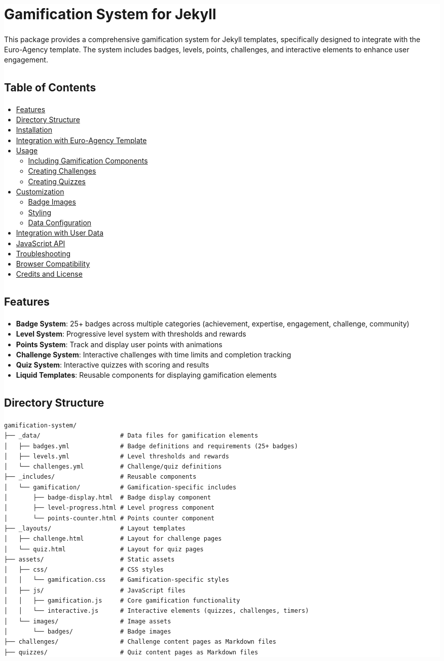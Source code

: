 # Gamification System for Jekyll

This package provides a comprehensive gamification system for Jekyll templates, specifically designed to integrate with the Euro-Agency template. The system includes badges, levels, points, challenges, and interactive elements to enhance user engagement.

## Table of Contents

- [Features](#features)
- [Directory Structure](#directory-structure)
- [Installation](#installation)
- [Integration with Euro-Agency Template](#integration-with-euro-agency-template)
- [Usage](#usage)
  - [Including Gamification Components](#including-gamification-components)
  - [Creating Challenges](#creating-challenges)
  - [Creating Quizzes](#creating-quizzes)
- [Customization](#customization)
  - [Badge Images](#badge-images)
  - [Styling](#styling)
  - [Data Configuration](#data-configuration)
- [Integration with User Data](#integration-with-user-data)
- [JavaScript API](#javascript-api)
- [Troubleshooting](#troubleshooting)
- [Browser Compatibility](#browser-compatibility)
- [Credits and License](#credits-and-license)

## Features

- **Badge System**: 25+ badges across multiple categories (achievement, expertise, engagement, challenge, community)
- **Level System**: Progressive level system with thresholds and rewards
- **Points System**: Track and display user points with animations
- **Challenge System**: Interactive challenges with time limits and completion tracking
- **Quiz System**: Interactive quizzes with scoring and results
- **Liquid Templates**: Reusable components for displaying gamification elements

## Directory Structure

```
gamification-system/
├── _data/                      # Data files for gamification elements
│   ├── badges.yml              # Badge definitions and requirements (25+ badges)
│   ├── levels.yml              # Level thresholds and rewards
│   └── challenges.yml          # Challenge/quiz definitions
├── _includes/                  # Reusable components
│   └── gamification/           # Gamification-specific includes
│       ├── badge-display.html  # Badge display component
│       ├── level-progress.html # Level progress component
│       └── points-counter.html # Points counter component
├── _layouts/                   # Layout templates
│   ├── challenge.html          # Layout for challenge pages
│   └── quiz.html               # Layout for quiz pages
├── assets/                     # Static assets
│   ├── css/                    # CSS styles
│   │   └── gamification.css    # Gamification-specific styles
│   ├── js/                     # JavaScript files
│   │   ├── gamification.js     # Core gamification functionality
│   │   └── interactive.js      # Interactive elements (quizzes, challenges, timers)
│   └── images/                 # Image assets
│       └── badges/             # Badge images
├── challenges/                 # Challenge content pages as Markdown files
├── quizzes/                    # Quiz content pages as Markdown files
```